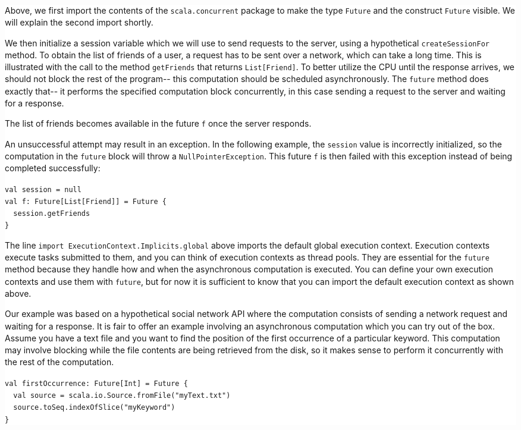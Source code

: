 Above, we first import the contents of the `scala.concurrent` package
to make the type `Future` and the construct `Future` visible.
We will explain the second import shortly.

We then initialize a session variable which we will use to send
requests to the server, using a hypothetical `createSessionFor`
method.
To obtain the list of friends of a user, a request
has to be sent over a network, which can take a long time.
This is illustrated with the call to the method `getFriends` that returns `List[Friend]`.
To better utilize the CPU until the response arrives, we should not
block the rest of the program-- this computation should be scheduled
asynchronously. The `future` method does exactly that-- it performs
the specified computation block concurrently, in this case sending
a request to the server and waiting for a response.

The list of friends becomes available in the future `f` once the server
responds.

An unsuccessful attempt may result in an exception. In
the following example, the `session` value is incorrectly
initialized, so the computation in the `future` block will throw a `NullPointerException`.
This future `f` is then failed with this exception instead of being completed successfully:
	
    val session = null
    val f: Future[List[Friend]] = Future {
      session.getFriends
    }

The line `import ExecutionContext.Implicits.global` above imports
the default global execution context.
Execution contexts execute tasks submitted to them, and
you can think of execution contexts as thread pools.
They are essential for the `future` method because
they handle how and when the asynchronous computation is executed.
You can define your own execution contexts and use them with `future`,
but for now it is sufficient to know that
you can import the default execution context as shown above.

Our example was based on a hypothetical social network API where
the computation consists of sending a network request and waiting
for a response.
It is fair to offer an example involving an asynchronous computation
which you can try out of the box. Assume you have a text file and
you want to find the position of the first occurrence of a particular keyword.
This computation may involve blocking while the file contents
are being retrieved from the disk, so it makes sense to perform it
concurrently with the rest of the computation.

    val firstOccurrence: Future[Int] = Future {
      val source = scala.io.Source.fromFile("myText.txt")
      source.toSeq.indexOfSlice("myKeyword")
    }

